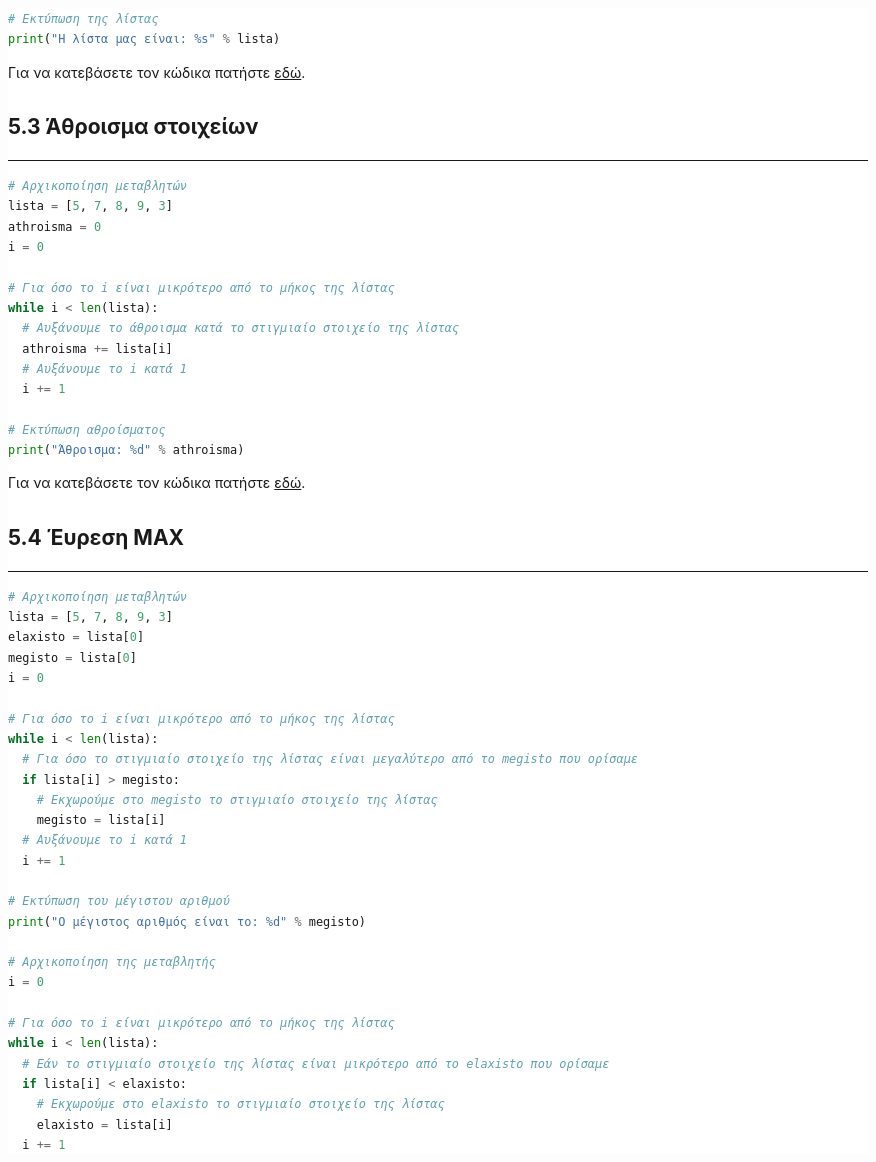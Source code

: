 ```python
# Εκτύπωση της λίστας
print("Η λίστα μας είναι: %s" % lista)
```

Για να κατεβάσετε τον κώδικα πατήστε [εδώ](source/lecture_05/lecture_05_example_1.py).

## 5.3 Άθροισμα στοιχείων

---



```python
# Αρχικοποίηση μεταβλητών
lista = [5, 7, 8, 9, 3]
athroisma = 0
i = 0

# Για όσο το i είναι μικρότερο από το μήκος της λίστας
while i < len(lista):
  # Αυξάνουμε το άθροισμα κατά το στιγμιαίο στοιχείο της λίστας
  athroisma += lista[i]
  # Αυξάνουμε το i κατά 1
  i += 1

# Εκτύπωση αθροίσματος
print("Άθροισμα: %d" % athroisma)
```

Για να κατεβάσετε τον κώδικα πατήστε [εδώ](source/lecture_05/lecture_05_example_2.py).

## 5.4 Έυρεση MAX

---



```python
# Αρχικοποίηση μεταβλητών
lista = [5, 7, 8, 9, 3]
elaxisto = lista[0]
megisto = lista[0]
i = 0

# Για όσο το i είναι μικρότερο από το μήκος της λίστας
while i < len(lista):
  # Για όσο το στιγμιαίο στοιχείο της λίστας είναι μεγαλύτερο από το megisto που ορίσαμε
  if lista[i] > megisto:
    # Εκχωρούμε στο megisto το στιγμιαίο στοιχείο της λίστας
    megisto = lista[i]
  # Αυξάνουμε το i κατά 1
  i += 1

# Εκτύπωση του μέγιστου αριθμού
print("Ο μέγιστος αριθμός είναι το: %d" % megisto)

# Αρχικοποίηση της μεταβλητής
i = 0

# Για όσο το i είναι μικρότερο από το μήκος της λίστας
while i < len(lista):
  # Εάν το στιγμιαίο στοιχείο της λίστας είναι μικρότερο από το elaxisto που ορίσαμε
  if lista[i] < elaxisto:
    # Εκχωρούμε στο elaxisto το στιγμιαίο στοιχείο της λίστας
    elaxisto = lista[i]
  i += 1
```